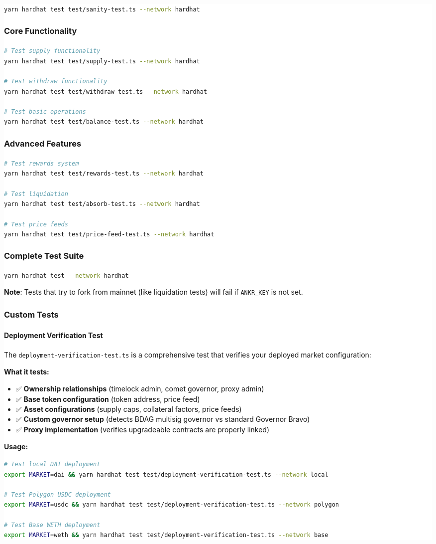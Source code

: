 ```bash
yarn hardhat test test/sanity-test.ts --network hardhat
```

### Core Functionality

```bash
# Test supply functionality
yarn hardhat test test/supply-test.ts --network hardhat

# Test withdraw functionality  
yarn hardhat test test/withdraw-test.ts --network hardhat

# Test basic operations
yarn hardhat test test/balance-test.ts --network hardhat
```

### Advanced Features

```bash
# Test rewards system
yarn hardhat test test/rewards-test.ts --network hardhat

# Test liquidation
yarn hardhat test test/absorb-test.ts --network hardhat

# Test price feeds
yarn hardhat test test/price-feed-test.ts --network hardhat
```

### Complete Test Suite

```bash
yarn hardhat test --network hardhat
```

**Note**: Tests that try to fork from mainnet (like liquidation tests) will fail if `ANKR_KEY` is not set.

### Custom Tests

#### Deployment Verification Test

The `deployment-verification-test.ts` is a comprehensive test that verifies your deployed market configuration:

**What it tests:**
- ✅ **Ownership relationships** (timelock admin, comet governor, proxy admin)
- ✅ **Base token configuration** (token address, price feed)
- ✅ **Asset configurations** (supply caps, collateral factors, price feeds)
- ✅ **Custom governor setup** (detects BDAG multisig governor vs standard Governor Bravo)
- ✅ **Proxy implementation** (verifies upgradeable contracts are properly linked)

**Usage:**
```bash
# Test local DAI deployment
export MARKET=dai && yarn hardhat test test/deployment-verification-test.ts --network local

# Test Polygon USDC deployment
export MARKET=usdc && yarn hardhat test test/deployment-verification-test.ts --network polygon

# Test Base WETH deployment
export MARKET=weth && yarn hardhat test test/deployment-verification-test.ts --network base
```
